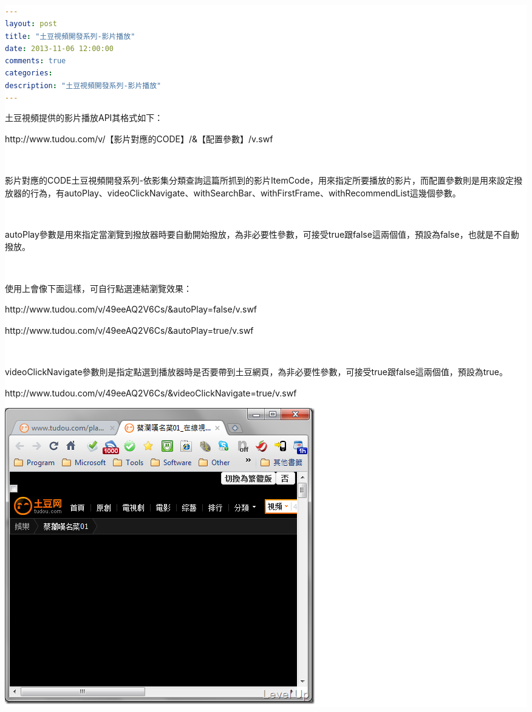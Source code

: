 ```yaml
---
layout: post
title: "土豆視頻開發系列-影片播放"
date: 2013-11-06 12:00:00
comments: true
categories: 
description: "土豆視頻開發系列-影片播放"
---
```

<p>
	土豆視頻提供的影片播放API其格式如下：</p>
<p>
	http://www.tudou.com/v/【影片對應的CODE】/&amp;【配置參數】/v.swf</p>
<p>
	 </p>
<p>
	影片對應的CODE土豆視頻開發系列-依影集分類查詢這篇所抓到的影片ItemCode，用來指定所要播放的影片，而配置參數則是用來設定撥放器的行為，有autoPlay、videoClickNavigate、withSearchBar、withFirstFrame、withRecommendList這幾個參數。</p>
<p>
	 </p>
<p>
	autoPlay參數是用來指定當瀏覽到撥放器時要自動開始撥放，為非必要性參數，可接受true跟false這兩個值，預設為false，也就是不自動撥放。</p>
<p>
	 </p>
<p>
	使用上會像下面這樣，可自行點選連結瀏覽效果：</p>
<p>
	http://www.tudou.com/v/49eeAQ2V6Cs/&amp;autoPlay=false/v.swf</p>
<p>
	http://www.tudou.com/v/49eeAQ2V6Cs/&amp;autoPlay=true/v.swf</p>
<p>
	 </p>
<p>
	videoClickNavigate參數則是指定點選到播放器時是否要帶到土豆網頁，為非必要性參數，可接受true跟false這兩個值，預設為true。</p>
<p>
	http://www.tudou.com/v/49eeAQ2V6Cs/&amp;videoClickNavigate=true/v.swf</p>
<p>
	<img alt="image" border="0" height="487" src="\images\posts\c34ed920-2eb3-47dd-b3d6-6d6feaa719a0\image_thumb_6.png" style="border-bottom: 0px; border-left: 0px; border-top: 0px; border-right: 0px" width="510" /></p>